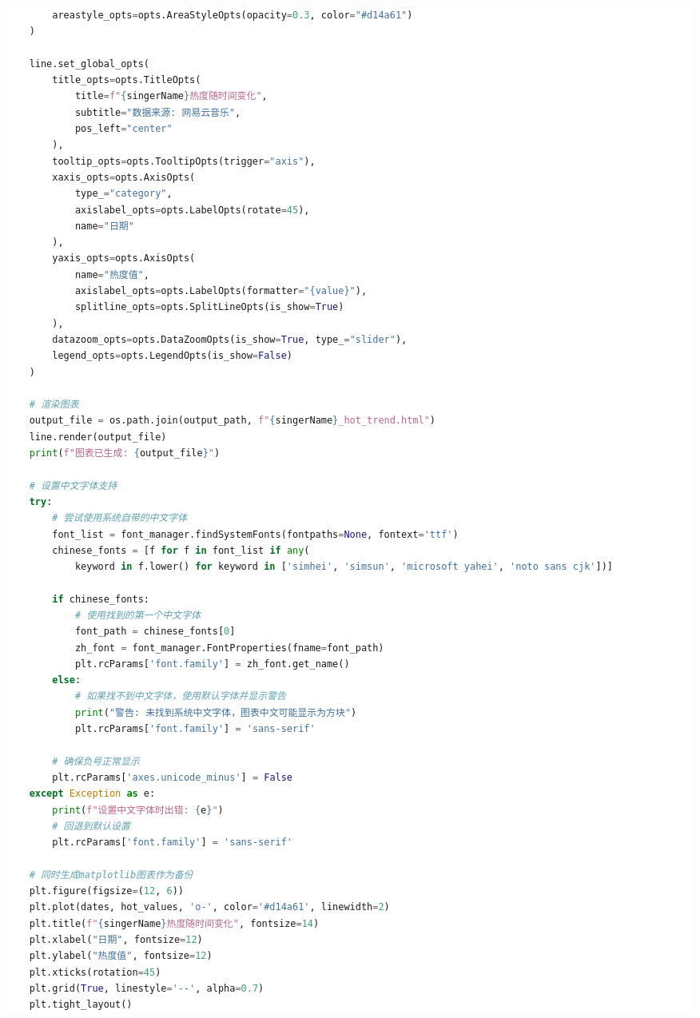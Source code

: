 ```python
        areastyle_opts=opts.AreaStyleOpts(opacity=0.3, color="#d14a61")
    )

    line.set_global_opts(
        title_opts=opts.TitleOpts(
            title=f"{singerName}热度随时间变化",
            subtitle="数据来源: 网易云音乐",
            pos_left="center"
        ),
        tooltip_opts=opts.TooltipOpts(trigger="axis"),
        xaxis_opts=opts.AxisOpts(
            type_="category",
            axislabel_opts=opts.LabelOpts(rotate=45),
            name="日期"
        ),
        yaxis_opts=opts.AxisOpts(
            name="热度值",
            axislabel_opts=opts.LabelOpts(formatter="{value}"),
            splitline_opts=opts.SplitLineOpts(is_show=True)
        ),
        datazoom_opts=opts.DataZoomOpts(is_show=True, type_="slider"),
        legend_opts=opts.LegendOpts(is_show=False)
    )

    # 渲染图表
    output_file = os.path.join(output_path, f"{singerName}_hot_trend.html")
    line.render(output_file)
    print(f"图表已生成: {output_file}")

    # 设置中文字体支持
    try:
        # 尝试使用系统自带的中文字体
        font_list = font_manager.findSystemFonts(fontpaths=None, fontext='ttf')
        chinese_fonts = [f for f in font_list if any(
            keyword in f.lower() for keyword in ['simhei', 'simsun', 'microsoft yahei', 'noto sans cjk'])]

        if chinese_fonts:
            # 使用找到的第一个中文字体
            font_path = chinese_fonts[0]
            zh_font = font_manager.FontProperties(fname=font_path)
            plt.rcParams['font.family'] = zh_font.get_name()
        else:
            # 如果找不到中文字体，使用默认字体并显示警告
            print("警告: 未找到系统中文字体，图表中文可能显示为方块")
            plt.rcParams['font.family'] = 'sans-serif'

        # 确保负号正常显示
        plt.rcParams['axes.unicode_minus'] = False
    except Exception as e:
        print(f"设置中文字体时出错: {e}")
        # 回退到默认设置
        plt.rcParams['font.family'] = 'sans-serif'

    # 同时生成matplotlib图表作为备份
    plt.figure(figsize=(12, 6))
    plt.plot(dates, hot_values, 'o-', color='#d14a61', linewidth=2)
    plt.title(f"{singerName}热度随时间变化", fontsize=14)
    plt.xlabel("日期", fontsize=12)
    plt.ylabel("热度值", fontsize=12)
    plt.xticks(rotation=45)
    plt.grid(True, linestyle='--', alpha=0.7)
    plt.tight_layout()
```